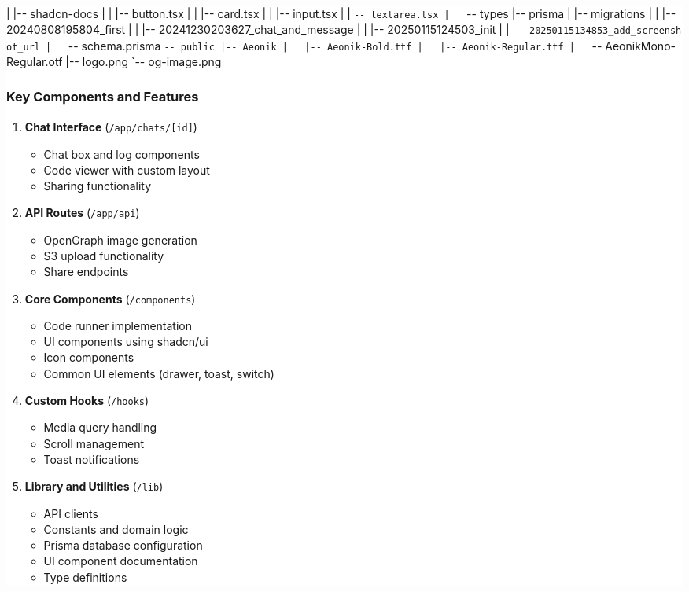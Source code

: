 |   |-- shadcn-docs
|   |   |-- button.tsx
|   |   |-- card.tsx
|   |   |-- input.tsx
|   |   `-- textarea.tsx
|   `-- types
|-- prisma
|   |-- migrations
|   |   |-- 20240808195804_first
|   |   |-- 20241230203627_chat_and_message
|   |   |-- 20250115124503_init
|   |   `-- 20250115134853_add_screenshot_url
|   `-- schema.prisma
`-- public
    |-- Aeonik
    |   |-- Aeonik-Bold.ttf
    |   |-- Aeonik-Regular.ttf
    |   `-- AeonikMono-Regular.otf
    |-- logo.png
    `-- og-image.png

### Key Components and Features
1. **Chat Interface** (`/app/chats/[id]`)
   - Chat box and log components
   - Code viewer with custom layout
   - Sharing functionality

2. **API Routes** (`/app/api`)
   - OpenGraph image generation
   - S3 upload functionality
   - Share endpoints

3. **Core Components** (`/components`)
   - Code runner implementation
   - UI components using shadcn/ui
   - Icon components
   - Common UI elements (drawer, toast, switch)

4. **Custom Hooks** (`/hooks`)
   - Media query handling
   - Scroll management
   - Toast notifications

5. **Library and Utilities** (`/lib`)
   - API clients
   - Constants and domain logic
   - Prisma database configuration
   - UI component documentation
   - Type definitions
